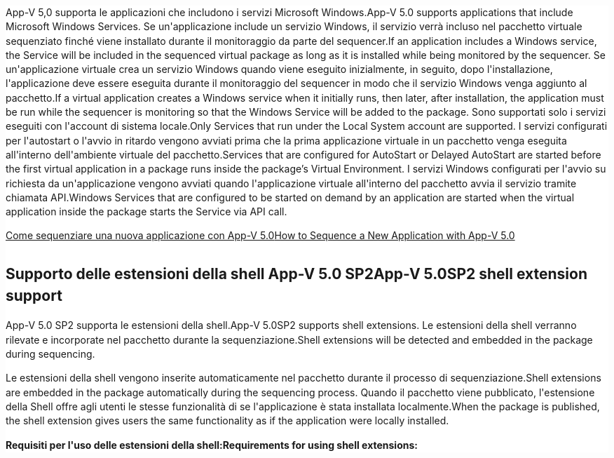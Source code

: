 <span data-ttu-id="edac4-149">App-V 5,0 supporta le applicazioni che includono i servizi Microsoft Windows.</span><span class="sxs-lookup"><span data-stu-id="edac4-149">App-V 5.0 supports applications that include Microsoft Windows Services.</span></span> <span data-ttu-id="edac4-150">Se un'applicazione include un servizio Windows, il servizio verrà incluso nel pacchetto virtuale sequenziato finché viene installato durante il monitoraggio da parte del sequencer.</span><span class="sxs-lookup"><span data-stu-id="edac4-150">If an application includes a Windows service, the Service will be included in the sequenced virtual package as long as it is installed while being monitored by the sequencer.</span></span> <span data-ttu-id="edac4-151">Se un'applicazione virtuale crea un servizio Windows quando viene eseguito inizialmente, in seguito, dopo l'installazione, l'applicazione deve essere eseguita durante il monitoraggio del sequencer in modo che il servizio Windows venga aggiunto al pacchetto.</span><span class="sxs-lookup"><span data-stu-id="edac4-151">If a virtual application creates a Windows service when it initially runs, then later, after installation, the application must be run while the sequencer is monitoring so that the Windows Service will be added to the package.</span></span> <span data-ttu-id="edac4-152">Sono supportati solo i servizi eseguiti con l'account di sistema locale.</span><span class="sxs-lookup"><span data-stu-id="edac4-152">Only Services that run under the Local System account are supported.</span></span> <span data-ttu-id="edac4-153">I servizi configurati per l'autostart o l'avvio in ritardo vengono avviati prima che la prima applicazione virtuale in un pacchetto venga eseguita all'interno dell'ambiente virtuale del pacchetto.</span><span class="sxs-lookup"><span data-stu-id="edac4-153">Services that are configured for AutoStart or Delayed AutoStart are started before the first virtual application in a package runs inside the package’s Virtual Environment.</span></span> <span data-ttu-id="edac4-154">I servizi Windows configurati per l'avvio su richiesta da un'applicazione vengono avviati quando l'applicazione virtuale all'interno del pacchetto avvia il servizio tramite chiamata API.</span><span class="sxs-lookup"><span data-stu-id="edac4-154">Windows Services that are configured to be started on demand by an application are started when the virtual application inside the package starts the Service via API call.</span></span>

[<span data-ttu-id="edac4-155">Come sequenziare una nuova applicazione con App-V 5.0</span><span class="sxs-lookup"><span data-stu-id="edac4-155">How to Sequence a New Application with App-V 5.0</span></span>](how-to-sequence-a-new-application-with-app-v-50-beta-gb18030.md)

## <a href="" id="---------app-v-5-0-sp2-shell-extension-support"></a> <span data-ttu-id="edac4-156">Supporto delle estensioni della shell App-V 5.0 SP2</span><span class="sxs-lookup"><span data-stu-id="edac4-156">App-V 5.0SP2 shell extension support</span></span>


<span data-ttu-id="edac4-157">App-V 5.0 SP2 supporta le estensioni della shell.</span><span class="sxs-lookup"><span data-stu-id="edac4-157">App-V 5.0SP2 supports shell extensions.</span></span> <span data-ttu-id="edac4-158">Le estensioni della shell verranno rilevate e incorporate nel pacchetto durante la sequenziazione.</span><span class="sxs-lookup"><span data-stu-id="edac4-158">Shell extensions will be detected and embedded in the package during sequencing.</span></span>

<span data-ttu-id="edac4-159">Le estensioni della shell vengono inserite automaticamente nel pacchetto durante il processo di sequenziazione.</span><span class="sxs-lookup"><span data-stu-id="edac4-159">Shell extensions are embedded in the package automatically during the sequencing process.</span></span> <span data-ttu-id="edac4-160">Quando il pacchetto viene pubblicato, l'estensione della Shell offre agli utenti le stesse funzionalità di se l'applicazione è stata installata localmente.</span><span class="sxs-lookup"><span data-stu-id="edac4-160">When the package is published, the shell extension gives users the same functionality as if the application were locally installed.</span></span>

**<span data-ttu-id="edac4-161">Requisiti per l'uso delle estensioni della shell:</span><span class="sxs-lookup"><span data-stu-id="edac4-161">Requirements for using shell extensions:</span></span>**
